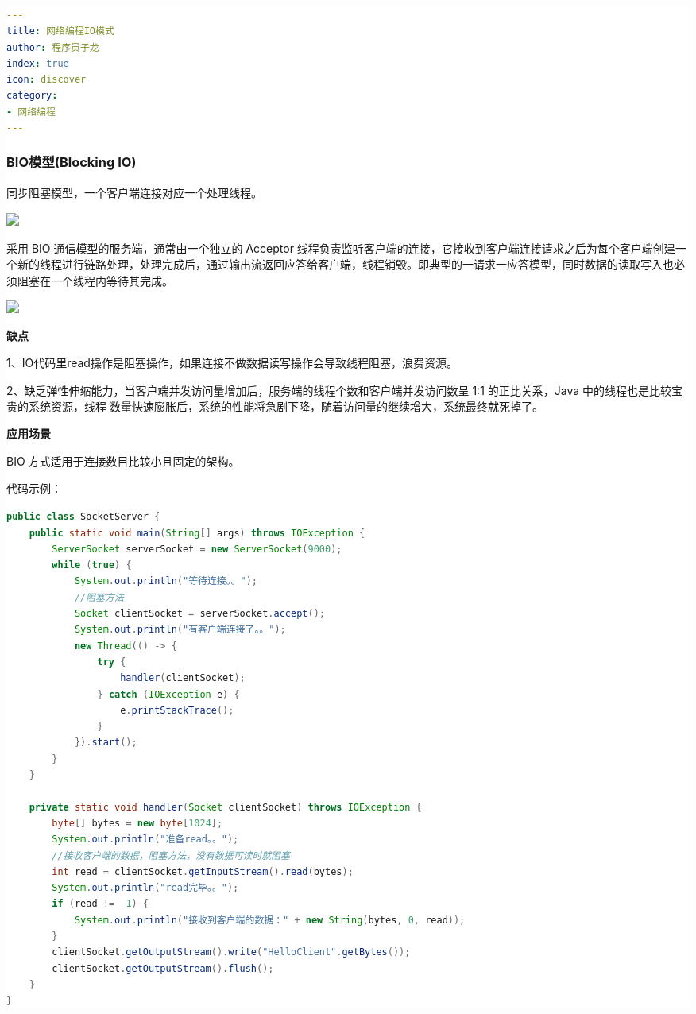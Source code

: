 ```yaml
---
title: 网络编程IO模式
author: 程序员子龙
index: true
icon: discover
category:
- 网络编程
---
```

### BIO模型(**Blocking IO**)

同步阻塞模型，一个客户端连接对应一个处理线程。

![](https://p3-juejin.byteimg.com/tos-cn-i-k3u1fbpfcp/6a9e704af49b4380bb686f0c96d33b81~tplv-k3u1fbpfcp-watermark.image)

采用 BIO 通信模型的服务端，通常由一个独立的 Acceptor 线程负责监听客户端的连接，它接收到客户端连接请求之后为每个客户端创建一个新的线程进行链路处理，处理完成后，通过输出流返回应答给客户端，线程销毁。即典型的一请求一应答模型，同时数据的读取写入也必须阻塞在一个线程内等待其完成。

![](https://note.youdao.com/yws/public/resource/916f44987d1fe0e35ec935bf5391d762/xmlnote/DB0F9CCA5E414938B198B80FE6AE8B05/106378)

**缺点**

1、IO代码里read操作是阻塞操作，如果连接不做数据读写操作会导致线程阻塞，浪费资源。

2、缺乏弹性伸缩能力，当客户端并发访问量增加后，服务端的线程个数和客户端并发访问数呈 1:1 的正比关系，Java 中的线程也是比较宝贵的系统资源，线程 数量快速膨胀后，系统的性能将急剧下降，随着访问量的继续增大，系统最终就死掉了。

**应用场景**

BIO 方式适用于连接数目比较小且固定的架构。

代码示例：

```java
public class SocketServer {
    public static void main(String[] args) throws IOException {
        ServerSocket serverSocket = new ServerSocket(9000);
        while (true) {
            System.out.println("等待连接。。");
            //阻塞方法
            Socket clientSocket = serverSocket.accept();
            System.out.println("有客户端连接了。。");
            new Thread(() -> {
                try {
                    handler(clientSocket);
                } catch (IOException e) {
                    e.printStackTrace();
                }
            }).start();
        }
    }

    private static void handler(Socket clientSocket) throws IOException {
        byte[] bytes = new byte[1024];
        System.out.println("准备read。。");
        //接收客户端的数据，阻塞方法，没有数据可读时就阻塞
        int read = clientSocket.getInputStream().read(bytes);
        System.out.println("read完毕。。");
        if (read != -1) {
            System.out.println("接收到客户端的数据：" + new String(bytes, 0, read));
        }
        clientSocket.getOutputStream().write("HelloClient".getBytes());
        clientSocket.getOutputStream().flush();
    }
}

```